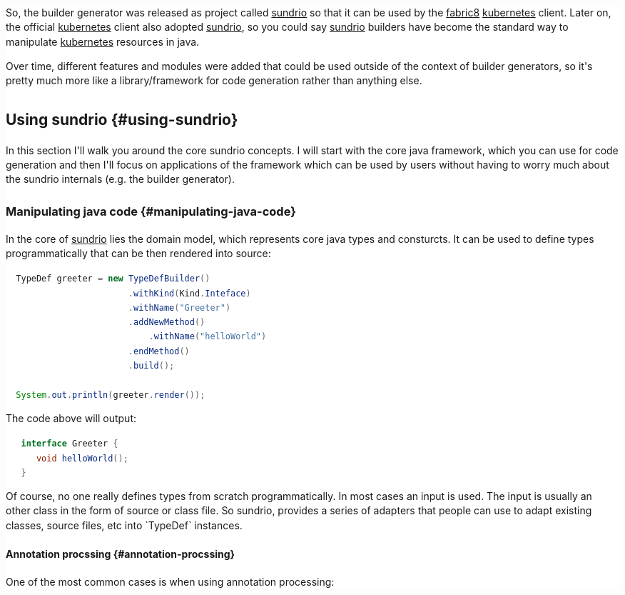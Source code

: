 So, the builder generator was released as project called [sundrio](https://github.com/sundrio/sundrio) so that it can be used by the [fabric8](https://fabric8.io) [kubernetes](https://kubernetes.io) client.
Later on, the official [kubernetes](https://kubernetes.io) client also adopted [sundrio](https://github.com/sundrio/sundrio), so you could say [sundrio](https://github.com/sundrio/sundrio) builders have become the standard way to manipulate [kubernetes](https://kubernetes.io) resources in java.

Over time, different features and modules were added that could be used outside of the context of builder generators, so it's pretty much more like a library/framework for code generation rather than anything else.


## Using sundrio {#using-sundrio}

In this section I'll walk you around the core sundrio concepts. I will start with the core java framework, which you can use for code generation and then I'll focus on applications of the framework which can be used by users
without having to worry much about the sundrio internals (e.g. the builder generator).


### Manipulating java code {#manipulating-java-code}

In the core of [sundrio](https://github.com/sundrio/sundrio) lies the domain model, which represents core java types and consturcts. It can be used to define types programmatically that can be then rendered into source:

```java
  TypeDef greeter = new TypeDefBuilder()
                        .withKind(Kind.Inteface)
                        .withName("Greeter")
                        .addNewMethod()
                            .withName("helloWorld")
                        .endMethod()
                        .build();

  System.out.println(greeter.render());
```

The code above will output:

```java
   interface Greeter {
      void helloWorld();
   }
```

Of course, no one really defines types from scratch programmatically. In most cases an input is used. The input is usually an other class in the form of source or class file.
So sundrio, provides a series of adapters that people can use to adapt existing classes, source files, etc into \`TypeDef\` instances.


#### Annotation procssing {#annotation-procssing}

One of the most common cases is when using annotation processing:
